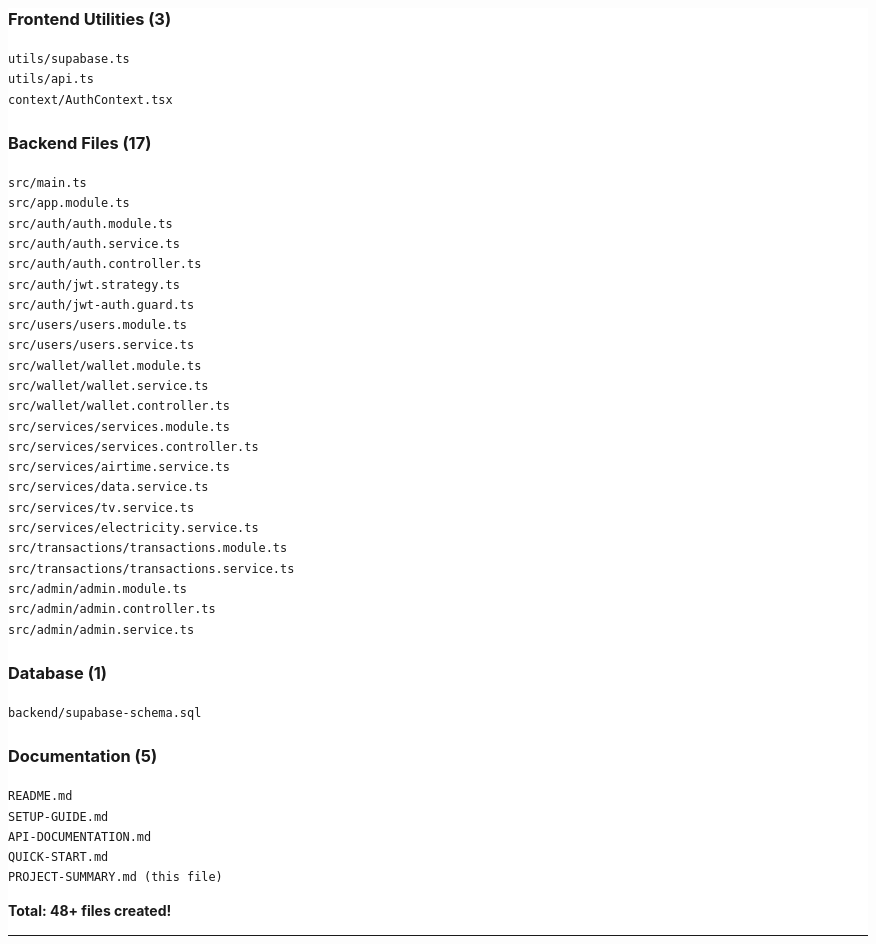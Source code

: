 ### Frontend Utilities (3)
```
utils/supabase.ts
utils/api.ts
context/AuthContext.tsx
```

### Backend Files (17)
```
src/main.ts
src/app.module.ts
src/auth/auth.module.ts
src/auth/auth.service.ts
src/auth/auth.controller.ts
src/auth/jwt.strategy.ts
src/auth/jwt-auth.guard.ts
src/users/users.module.ts
src/users/users.service.ts
src/wallet/wallet.module.ts
src/wallet/wallet.service.ts
src/wallet/wallet.controller.ts
src/services/services.module.ts
src/services/services.controller.ts
src/services/airtime.service.ts
src/services/data.service.ts
src/services/tv.service.ts
src/services/electricity.service.ts
src/transactions/transactions.module.ts
src/transactions/transactions.service.ts
src/admin/admin.module.ts
src/admin/admin.controller.ts
src/admin/admin.service.ts
```

### Database (1)
```
backend/supabase-schema.sql
```

### Documentation (5)
```
README.md
SETUP-GUIDE.md
API-DOCUMENTATION.md
QUICK-START.md
PROJECT-SUMMARY.md (this file)
```

**Total: 48+ files created!**

---
